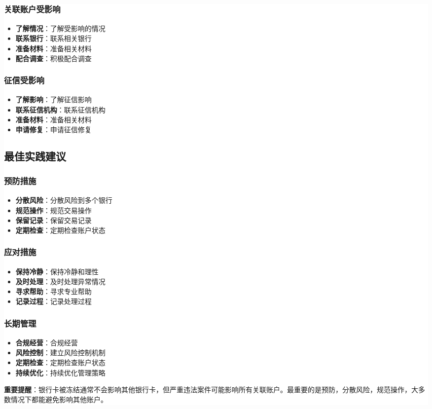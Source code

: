 ### 关联账户受影响
- **了解情况**：了解受影响的情况
- **联系银行**：联系相关银行
- **准备材料**：准备相关材料
- **配合调查**：积极配合调查

### 征信受影响
- **了解影响**：了解征信影响
- **联系征信机构**：联系征信机构
- **准备材料**：准备相关材料
- **申请修复**：申请征信修复

## 最佳实践建议

### 预防措施
- **分散风险**：分散风险到多个银行
- **规范操作**：规范交易操作
- **保留记录**：保留交易记录
- **定期检查**：定期检查账户状态

### 应对措施
- **保持冷静**：保持冷静和理性
- **及时处理**：及时处理异常情况
- **寻求帮助**：寻求专业帮助
- **记录过程**：记录处理过程

### 长期管理
- **合规经营**：合规经营
- **风险控制**：建立风险控制机制
- **定期检查**：定期检查账户状态
- **持续优化**：持续优化管理策略

**重要提醒**：银行卡被冻结通常不会影响其他银行卡，但严重违法案件可能影响所有关联账户。最重要的是预防，分散风险，规范操作，大多数情况下都能避免影响其他账户。
